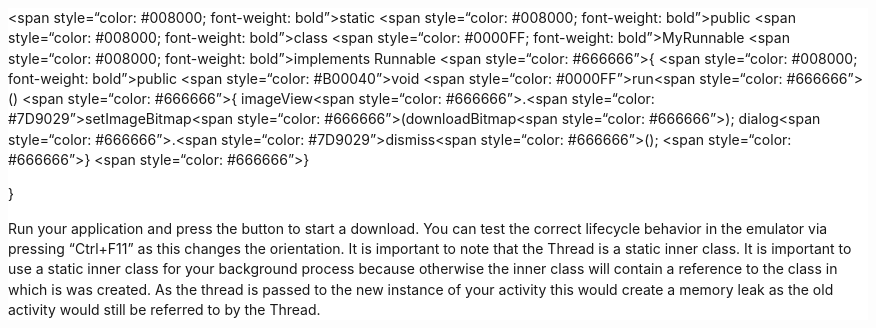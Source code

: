<span style=“color: #008000; font-weight: bold”>static</span> <span style=“color: #008000; font-weight: bold”>public</span> <span style=“color: #008000; font-weight: bold”>class</span> <span style=“color: #0000FF; font-weight: bold”>MyRunnable</span> <span style=“color: #008000; font-weight: bold”>implements</span> Runnable <span style=“color: #666666”>{</span>
<span style=“color: #008000; font-weight: bold”>public</span> <span style=“color: #B00040”>void</span> <span style=“color: #0000FF”>run</span><span style=“color: #666666”>()</span>
<span style=“color: #666666”>{</span>
imageView<span style=“color: #666666”>.</span><span style=“color: #7D9029”>setImageBitmap</span><span style=“color: #666666”>(</span>downloadBitmap<span style=“color: #666666”>);</span>
dialog<span style=“color: #666666”>.</span><span style=“color: #7D9029”>dismiss</span><span style=“color: #666666”>();</span>
<span style=“color: #666666”>}</span>
<span style=“color: #666666”>}</span>

}

Run your application and press the button to start a download. You can test the correct lifecycle behavior in the emulator via pressing “Ctrl+F11” as this changes the orientation.
It is important to note that the Thread is a static inner class. It is important to use a static inner class for your background process because otherwise the inner class will contain a reference to the class in which is was created. As the thread is passed to the new instance of your activity this would create a memory leak as the old activity would still be referred to by the Thread.
